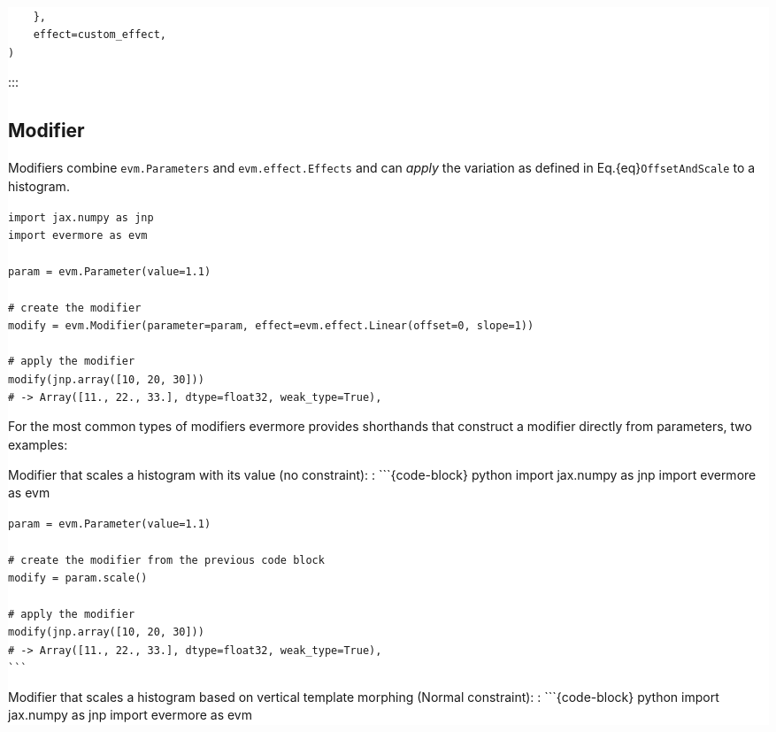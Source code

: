 ```{code-block} python
    },
    effect=custom_effect,
)
```
:::


## Modifier

Modifiers combine `evm.Parameters` and `evm.effect.Effects` and can _apply_ the variation as defined in Eq.{eq}`OffsetAndScale` to a histogram.

```{code-block} python
import jax.numpy as jnp
import evermore as evm

param = evm.Parameter(value=1.1)

# create the modifier
modify = evm.Modifier(parameter=param, effect=evm.effect.Linear(offset=0, slope=1))

# apply the modifier
modify(jnp.array([10, 20, 30]))
# -> Array([11., 22., 33.], dtype=float32, weak_type=True),
```

For the most common types of modifiers evermore provides shorthands that construct a modifier directly from parameters, two examples:

Modifier that scales a histogram with its value (no constraint):
:   ```{code-block} python
    import jax.numpy as jnp
    import evermore as evm

    param = evm.Parameter(value=1.1)

    # create the modifier from the previous code block
    modify = param.scale()

    # apply the modifier
    modify(jnp.array([10, 20, 30]))
    # -> Array([11., 22., 33.], dtype=float32, weak_type=True),
    ```


Modifier that scales a histogram based on vertical template morphing (Normal constraint):
:   ```{code-block} python
    import jax.numpy as jnp
    import evermore as evm
